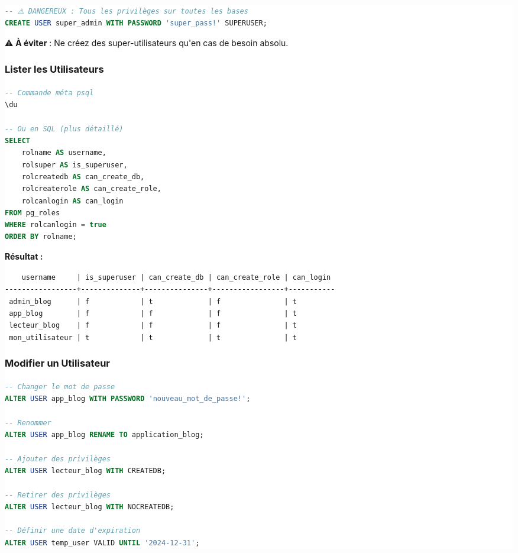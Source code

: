```sql
-- ⚠️ DANGEREUX : Tous les privilèges sur toutes les bases
CREATE USER super_admin WITH PASSWORD 'super_pass!' SUPERUSER;
```

⚠️ **À éviter** : Ne créez des super-utilisateurs qu'en cas de besoin absolu.

### Lister les Utilisateurs

```sql
-- Commande méta psql
\du

-- Ou en SQL (plus détaillé)
SELECT
    rolname AS username,
    rolsuper AS is_superuser,
    rolcreatedb AS can_create_db,
    rolcreaterole AS can_create_role,
    rolcanlogin AS can_login
FROM pg_roles
WHERE rolcanlogin = true
ORDER BY rolname;
```

**Résultat :**
```
    username     | is_superuser | can_create_db | can_create_role | can_login
-----------------+--------------+---------------+-----------------+-----------
 admin_blog      | f            | t             | f               | t
 app_blog        | f            | f             | f               | t
 lecteur_blog    | f            | f             | f               | t
 mon_utilisateur | t            | t             | t               | t
```

### Modifier un Utilisateur

```sql
-- Changer le mot de passe
ALTER USER app_blog WITH PASSWORD 'nouveau_mot_de_passe!';

-- Renommer
ALTER USER app_blog RENAME TO application_blog;

-- Ajouter des privilèges
ALTER USER lecteur_blog WITH CREATEDB;

-- Retirer des privilèges
ALTER USER lecteur_blog WITH NOCREATEDB;

-- Définir une date d'expiration
ALTER USER temp_user VALID UNTIL '2024-12-31';
```
